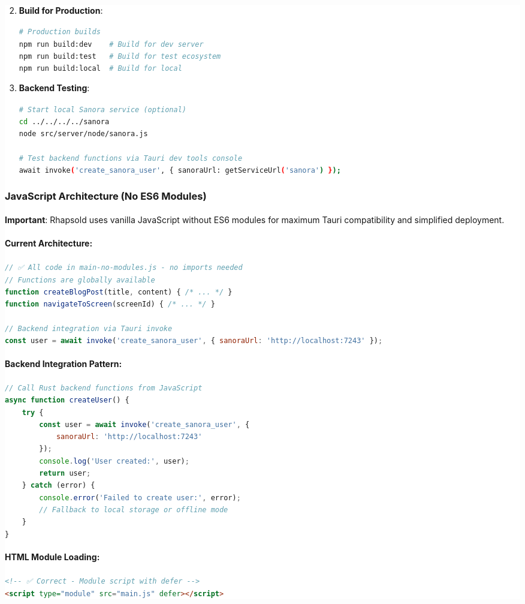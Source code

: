 2. **Build for Production**:
   ```bash
   # Production builds
   npm run build:dev    # Build for dev server
   npm run build:test   # Build for test ecosystem
   npm run build:local  # Build for local
   ```

3. **Backend Testing**:
   ```bash
   # Start local Sanora service (optional)
   cd ../../../../sanora
   node src/server/node/sanora.js
   
   # Test backend functions via Tauri dev tools console
   await invoke('create_sanora_user', { sanoraUrl: getServiceUrl('sanora') });
   ```

### JavaScript Architecture (No ES6 Modules)

**Important**: Rhapsold uses vanilla JavaScript without ES6 modules for maximum Tauri compatibility and simplified deployment.

#### Current Architecture:
```javascript
// ✅ All code in main-no-modules.js - no imports needed
// Functions are globally available
function createBlogPost(title, content) { /* ... */ }
function navigateToScreen(screenId) { /* ... */ }

// Backend integration via Tauri invoke
const user = await invoke('create_sanora_user', { sanoraUrl: 'http://localhost:7243' });
```

#### Backend Integration Pattern:
```javascript
// Call Rust backend functions from JavaScript
async function createUser() {
    try {
        const user = await invoke('create_sanora_user', { 
            sanoraUrl: 'http://localhost:7243' 
        });
        console.log('User created:', user);
        return user;
    } catch (error) {
        console.error('Failed to create user:', error);
        // Fallback to local storage or offline mode
    }
}
```

#### HTML Module Loading:
```html
<!-- ✅ Correct - Module script with defer -->
<script type="module" src="main.js" defer></script>
```
